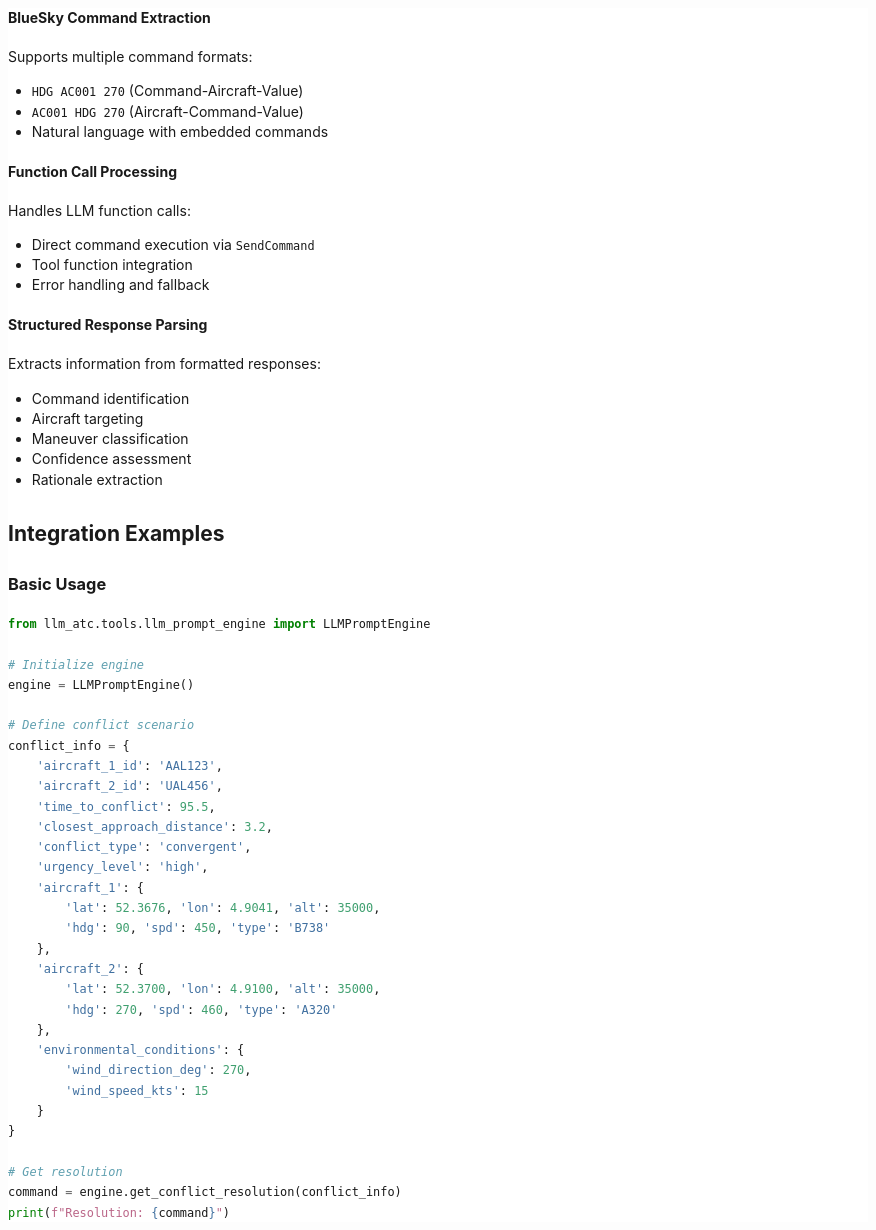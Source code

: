 #### BlueSky Command Extraction
Supports multiple command formats:
- `HDG AC001 270` (Command-Aircraft-Value)
- `AC001 HDG 270` (Aircraft-Command-Value)
- Natural language with embedded commands

#### Function Call Processing
Handles LLM function calls:
- Direct command execution via `SendCommand`
- Tool function integration
- Error handling and fallback

#### Structured Response Parsing
Extracts information from formatted responses:
- Command identification
- Aircraft targeting
- Maneuver classification
- Confidence assessment
- Rationale extraction

## Integration Examples

### Basic Usage

```python
from llm_atc.tools.llm_prompt_engine import LLMPromptEngine

# Initialize engine
engine = LLMPromptEngine()

# Define conflict scenario
conflict_info = {
    'aircraft_1_id': 'AAL123',
    'aircraft_2_id': 'UAL456',
    'time_to_conflict': 95.5,
    'closest_approach_distance': 3.2,
    'conflict_type': 'convergent',
    'urgency_level': 'high',
    'aircraft_1': {
        'lat': 52.3676, 'lon': 4.9041, 'alt': 35000,
        'hdg': 90, 'spd': 450, 'type': 'B738'
    },
    'aircraft_2': {
        'lat': 52.3700, 'lon': 4.9100, 'alt': 35000,
        'hdg': 270, 'spd': 460, 'type': 'A320'
    },
    'environmental_conditions': {
        'wind_direction_deg': 270,
        'wind_speed_kts': 15
    }
}

# Get resolution
command = engine.get_conflict_resolution(conflict_info)
print(f"Resolution: {command}")
```
